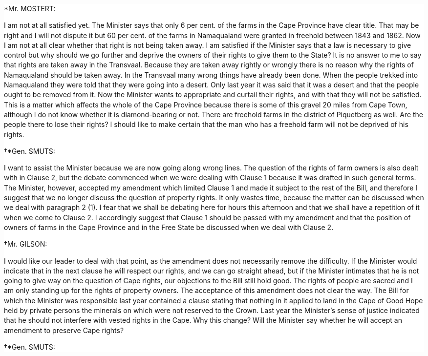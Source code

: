<from>*Mr. <person refersTo="hansard_za">MOSTERT</person>:</from>

<p>I am not at all satisfied yet. The Minister says that only 6 per cent. of the farms in the Cape Province have clear title. That may be right and I will not dispute it but 60 per cent. of the farms in Namaqualand were granted in freehold between 1843 and 1862. Now I am not at all clear <span class="col_3941-3942" refersTo="page_0631"/>whether that right is not being taken away. I am satisfied if the Minister says that a law is necessary to give control but why should we go further and deprive the owners of their rights to give them to the State? It is no answer to me to say that rights are taken away in the Transvaal. Because they are taken away rightly or wrongly there is no reason why the rights of Namaqualand should be taken away. In the Transvaal many wrong things have already been done. When the people trekked into Namaqualand they were told that they were going into a desert. Only last year it was said that it was a desert and that the people ought to be removed from it. Now the Minister wants to appropriate and curtail their rights, and with that they will not be satisfied. This is a matter which affects the whole of the Cape Province because there is some of this gravel 20 miles from Cape Town, although I do not know whether it is diamond-bearing or not. There are freehold farms in the district of Piquetberg as well. Are the people there to lose their rights? I should like to make certain that the man who has a freehold farm will not be deprived of his rights.</p>

</speech>

<speech by="#smuts">

<from>&#x2020;*Gen. <person refersTo="hansard_za">SMUTS</person>:</from>

<p>I want to assist the Minister because we are now going along wrong lines. The question of the rights of farm owners is also dealt with in Clause 2, but the debate commenced when we were dealing with Clause 1 because it was drafted in such general terms. The Minister, however, accepted my amendment which limited Clause 1 and made it subject to the rest of the Bill, and therefore I suggest that we no longer discuss the question of property rights. It only wastes time, because the matter can be discussed when we deal with paragraph 2 (1). I fear that we shall be debating here for hours this afternoon and that we shall have a repetition of it when we come to Clause 2. I accordingly suggest that Clause 1 should be passed with my amendment and that the position of owners of farms in the Cape Province and in the Free State be discussed when we deal with Clause 2.</p>

</speech>

<speech by="#gilson">

<from>&#x2020;Mr. <person refersTo="hansard_za">GILSON</person>:</from>

<p>I would like our leader to deal with that point, as the amendment does not necessarily remove the difficulty. If the Minister would indicate that in the next clause he will respect our rights, and we can go straight ahead, but if the Minister intimates that he is not going to give way on the question of Cape rights, our objections to the Bill still hold good. The rights of people are sacred and I am only standing up for the rights of property owners. The acceptance of this amendment does not clear the way. The Bill for which the Minister was responsible last year contained a clause stating that nothing in it applied to land in the Cape of Good Hope held by private persons the minerals on which were not reserved to the Crown. Last year the Minister&#x2019;s sense of justice indicated that he should not interfere with vested rights in the Cape. Why this change? Will the Minister say whether he will accept an amendment to preserve Cape rights?</p>

</speech>

<speech by="#smuts">

<from>&#x2020;*Gen. <person refersTo="hansard_za">SMUTS</person>:</from>
